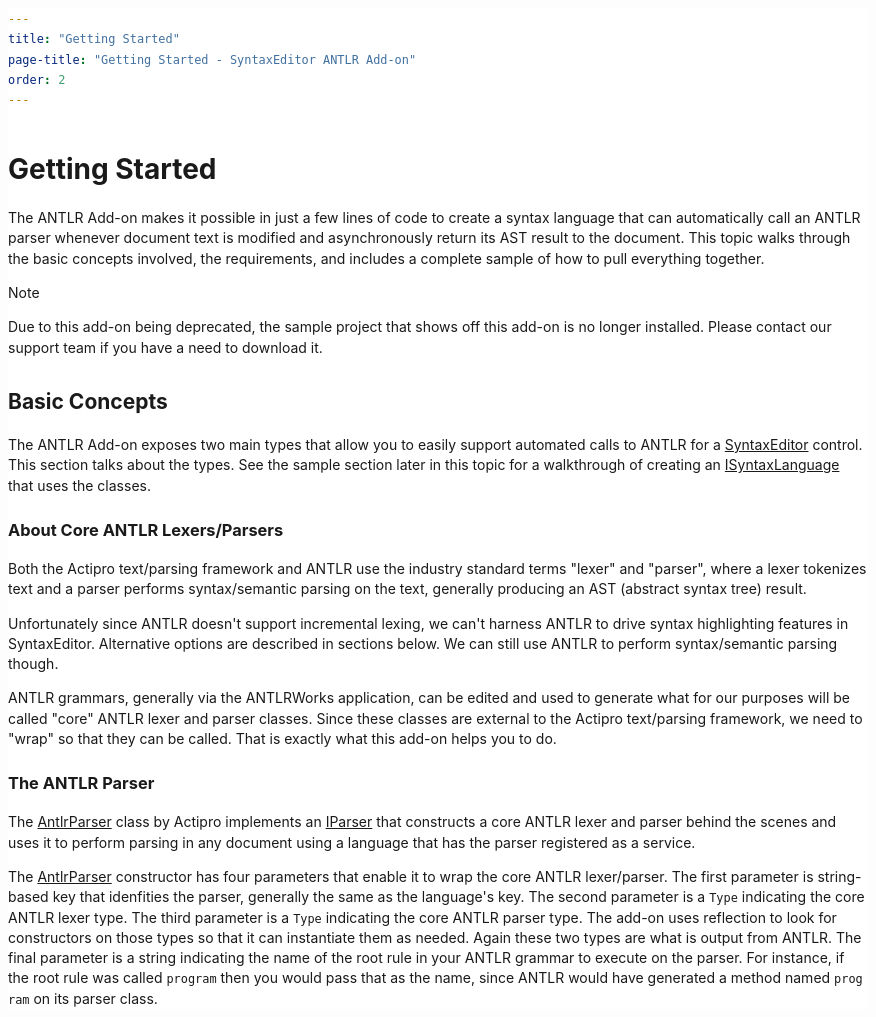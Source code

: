 ```yaml
---
title: "Getting Started"
page-title: "Getting Started - SyntaxEditor ANTLR Add-on"
order: 2
---
```

# Getting Started

The ANTLR Add-on makes it possible in just a few lines of code to create a syntax language that can automatically call an ANTLR parser whenever document text is modified and asynchronously return its AST result to the document.  This topic walks through the basic concepts involved, the requirements, and includes a complete sample of how to pull everything together.

> [!NOTE]
> Due to this add-on being deprecated, the sample project that shows off this add-on is no longer installed.  Please contact our support team if you have a need to download it.

## Basic Concepts

The ANTLR Add-on exposes two main types that allow you to easily support automated calls to ANTLR for a [SyntaxEditor](xref:ActiproSoftware.Windows.Controls.SyntaxEditor.SyntaxEditor) control.  This section talks about the types.  See the sample section later in this topic for a walkthrough of creating an [ISyntaxLanguage](xref:ActiproSoftware.Text.ISyntaxLanguage) that uses the classes.

### About Core ANTLR Lexers/Parsers

Both the Actipro text/parsing framework and ANTLR use the industry standard terms "lexer" and "parser", where a lexer tokenizes text and a parser performs syntax/semantic parsing on the text, generally producing an AST (abstract syntax tree) result.

Unfortunately since ANTLR doesn't support incremental lexing, we can't harness ANTLR to drive syntax highlighting features in SyntaxEditor.  Alternative options are described in sections below.  We can still use ANTLR to perform syntax/semantic parsing though.

ANTLR grammars, generally via the ANTLRWorks application, can be edited and used to generate what for our purposes will be called "core" ANTLR lexer and parser classes.  Since these classes are external to the Actipro text/parsing framework, we need to "wrap" so that they can be called.  That is exactly what this add-on helps you to do.

### The ANTLR Parser

The [AntlrParser](xref:ActiproSoftware.Text.Parsing.Implementation.AntlrParser) class by Actipro implements an [IParser](xref:ActiproSoftware.Text.Parsing.IParser) that constructs a core ANTLR lexer and parser behind the scenes and uses it to perform parsing in any document using a language that has the parser registered as a service.

The [AntlrParser](xref:ActiproSoftware.Text.Parsing.Implementation.AntlrParser) constructor has four parameters that enable it to wrap the core ANTLR lexer/parser.  The first parameter is string-based key that idenfities the parser, generally the same as the language's key.  The second parameter is a `Type` indicating the core ANTLR lexer type.  The third parameter is a `Type` indicating the core ANTLR parser type.  The add-on uses reflection to look for constructors on those types so that it can instantiate them as needed.  Again these two types are what is output from ANTLR.  The final parameter is a string indicating the name of the root rule in your ANTLR grammar to execute on the parser.  For instance, if the root rule was called `program` then you would pass that as the name, since ANTLR would have generated a method named `program` on its parser class.
